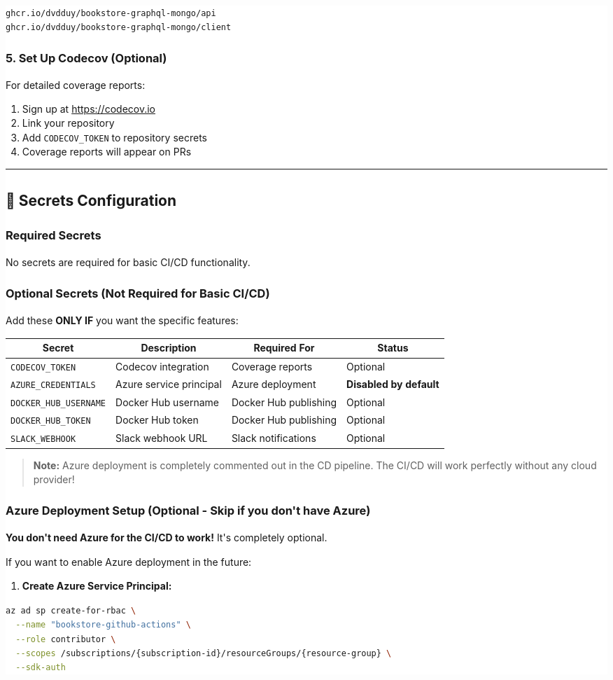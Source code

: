 ```
ghcr.io/dvdduy/bookstore-graphql-mongo/api
ghcr.io/dvdduy/bookstore-graphql-mongo/client
```

### 5. Set Up Codecov (Optional)

For detailed coverage reports:

1. Sign up at https://codecov.io
2. Link your repository
3. Add `CODECOV_TOKEN` to repository secrets
4. Coverage reports will appear on PRs

---

## 🔐 Secrets Configuration

### Required Secrets

No secrets are required for basic CI/CD functionality.

### Optional Secrets (Not Required for Basic CI/CD)

Add these **ONLY IF** you want the specific features:

| Secret | Description | Required For | Status |
|--------|-------------|--------------|--------|
| `CODECOV_TOKEN` | Codecov integration | Coverage reports | Optional |
| `AZURE_CREDENTIALS` | Azure service principal | Azure deployment | **Disabled by default** |
| `DOCKER_HUB_USERNAME` | Docker Hub username | Docker Hub publishing | Optional |
| `DOCKER_HUB_TOKEN` | Docker Hub token | Docker Hub publishing | Optional |
| `SLACK_WEBHOOK` | Slack webhook URL | Slack notifications | Optional |

> **Note:** Azure deployment is completely commented out in the CD pipeline. The CI/CD will work perfectly without any cloud provider!

### Azure Deployment Setup (Optional - Skip if you don't have Azure)

**You don't need Azure for the CI/CD to work!** It's completely optional.

If you want to enable Azure deployment in the future:

1. **Create Azure Service Principal:**
```bash
az ad sp create-for-rbac \
  --name "bookstore-github-actions" \
  --role contributor \
  --scopes /subscriptions/{subscription-id}/resourceGroups/{resource-group} \
  --sdk-auth
```
